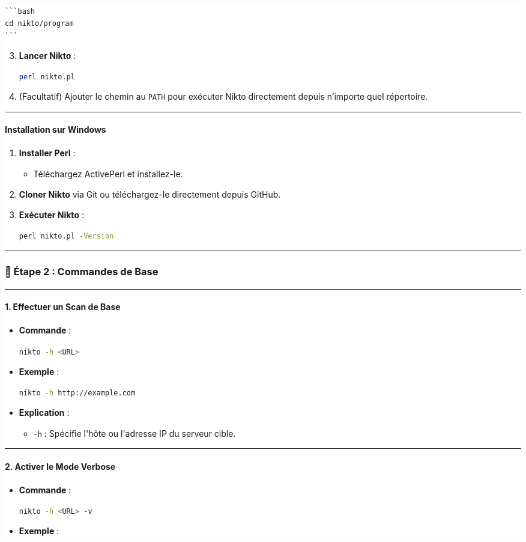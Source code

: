     ```bash
    cd nikto/program
    ```
3.  **Lancer Nikto** :

    ```bash
    perl nikto.pl
    ```
4. (Facultatif) Ajouter le chemin au `PATH` pour exécuter Nikto directement depuis n’importe quel répertoire.

***

#### Installation sur Windows

1. **Installer Perl** :
   * Téléchargez ActivePerl et installez-le.
2. **Cloner Nikto** via Git ou téléchargez-le directement depuis GitHub.
3.  **Exécuter Nikto** :

    ```cmd
    perl nikto.pl -Version
    ```

***

### 🚀 Étape 2 : Commandes de Base

***

#### 1. Effectuer un Scan de Base

*   **Commande** :

    ```bash
    nikto -h <URL>
    ```
*   **Exemple** :

    ```bash
    nikto -h http://example.com
    ```
* **Explication** :
  * `-h` : Spécifie l'hôte ou l'adresse IP du serveur cible.

***

#### 2. Activer le Mode Verbose

*   **Commande** :

    ```bash
    nikto -h <URL> -v
    ```
*   **Exemple** :
